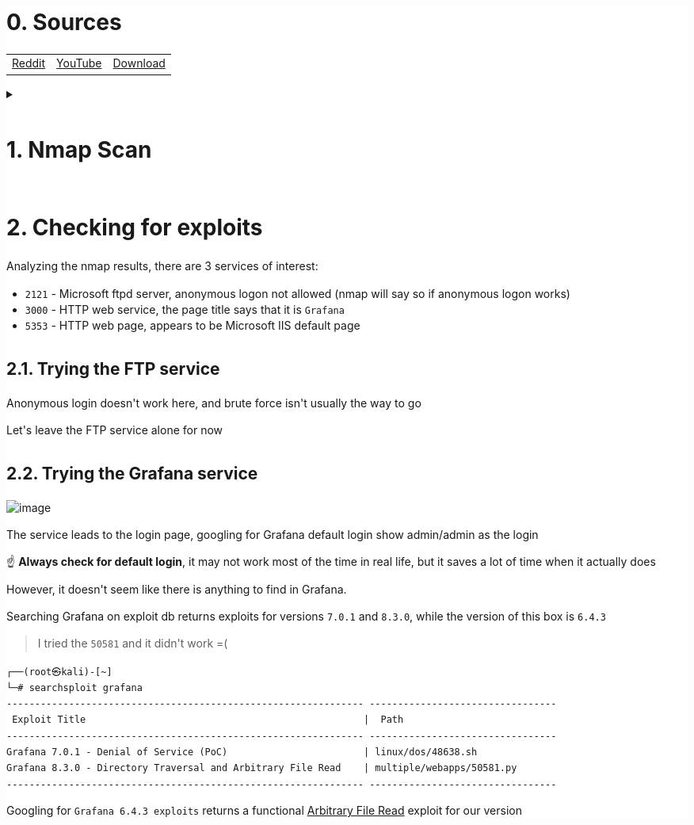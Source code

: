 # 0. Sources

||||
|---|---|---|
|[Reddit](https://www.reddit.com/r/oscp/comments/qi25ax/another_free_practice_windows_machine_i_challenge/)|[YouTube](https://www.youtube.com/watch?v=W57Gw5cdV4M)|[Download](https://drive.google.com/file/d/1xxvmgUgL-uftdJ9noOpxDUN3UZeIcTxU/view)|

<details><summary><h1>1. Nmap Scan</h1></summary></details>

# 2. Checking for exploits

Analyzing the nmap results, there are 3 services of interest:
- `2121` - Microsoft ftpd server, anonymous logon not allowed (nmap will say so if anonymous logon works)
- `3000` - HTTP web service, the page title says that it is `Grafana`
- `5353` - HTTP web page, appears to be Microsoft IIS default page

## 2.1. Trying the FTP service

Anonymous login doesn't work here, and brute force isn't usually the way to go

Let's leave the FTP service alone for now

## 2.2. Trying the Grafana service

![image](https://user-images.githubusercontent.com/90442032/204707580-6822ea41-ca8b-44de-a72d-4d203c420759.png)

The service leads to the login page, googling for Grafana default login show admin/admin as the login

☝️ **Always check for default login**, it may not work most of the time in real life, but it saves a lot of time when it actually does

However, it doesn't seem like there is anything to find in Grafana.

Searching Grafana on exploit db returns exploits for versions `7.0.1` and `8.3.0`, while the version of this box is `6.4.3`

> I tried the `50581` and it didn't work =(

```console
┌──(root㉿kali)-[~]
└─# searchsploit grafana
--------------------------------------------------------------- ---------------------------------
 Exploit Title                                                 |  Path
--------------------------------------------------------------- ---------------------------------
Grafana 7.0.1 - Denial of Service (PoC)                        | linux/dos/48638.sh
Grafana 8.3.0 - Directory Traversal and Arbitrary File Read    | multiple/webapps/50581.py
--------------------------------------------------------------- ---------------------------------
```

Googling for `Grafana 6.4.3 exploits` returns a functional [Arbitrary File Read](https://swarm.ptsecurity.com/grafana-6-4-3-arbitrary-file-read/) exploit for our version

